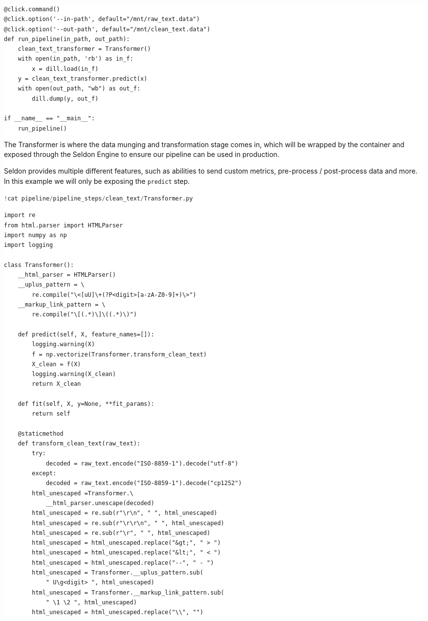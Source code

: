     @click.command()
    @click.option('--in-path', default="/mnt/raw_text.data")
    @click.option('--out-path', default="/mnt/clean_text.data")
    def run_pipeline(in_path, out_path):
        clean_text_transformer = Transformer()
        with open(in_path, 'rb') as in_f:
            x = dill.load(in_f)
        y = clean_text_transformer.predict(x)
        with open(out_path, "wb") as out_f:
            dill.dump(y, out_f)
    
    if __name__ == "__main__":
        run_pipeline()
    


The Transformer is where the data munging and transformation stage comes in, which will be wrapped by the container and exposed through the Seldon Engine to ensure our pipeline can be used in production.

Seldon provides multiple different features, such as abilities to send custom metrics, pre-process / post-process data and more. In this example we will only be exposing the `predict` step.


```python
!cat pipeline/pipeline_steps/clean_text/Transformer.py
```

    import re 
    from html.parser import HTMLParser
    import numpy as np
    import logging
    
    class Transformer():
        __html_parser = HTMLParser()
        __uplus_pattern = \
            re.compile("\<[uU]\+(?P<digit>[a-zA-Z0-9]+)\>")
        __markup_link_pattern = \
            re.compile("\[(.*)\]\((.*)\)")
    
        def predict(self, X, feature_names=[]):
            logging.warning(X)
            f = np.vectorize(Transformer.transform_clean_text)
            X_clean = f(X)
            logging.warning(X_clean)
            return X_clean
    
        def fit(self, X, y=None, **fit_params):
            return self
        
        @staticmethod
        def transform_clean_text(raw_text):
            try:
                decoded = raw_text.encode("ISO-8859-1").decode("utf-8")
            except:
                decoded = raw_text.encode("ISO-8859-1").decode("cp1252")
            html_unescaped =Transformer.\
                __html_parser.unescape(decoded) 
            html_unescaped = re.sub(r"\r\n", " ", html_unescaped)
            html_unescaped = re.sub(r"\r\r\n", " ", html_unescaped)
            html_unescaped = re.sub(r"\r", " ", html_unescaped)
            html_unescaped = html_unescaped.replace("&gt;", " > ")
            html_unescaped = html_unescaped.replace("&lt;", " < ")
            html_unescaped = html_unescaped.replace("--", " - ")
            html_unescaped = Transformer.__uplus_pattern.sub(
                " U\g<digit> ", html_unescaped)
            html_unescaped = Transformer.__markup_link_pattern.sub(
                " \1 \2 ", html_unescaped)
            html_unescaped = html_unescaped.replace("\\", "")